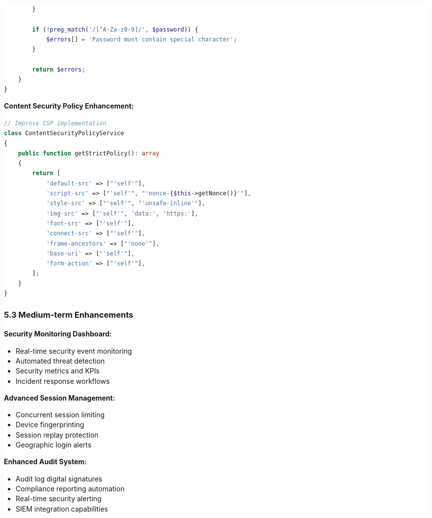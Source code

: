 ```php
        }

        if (!preg_match('/[^A-Za-z0-9]/', $password)) {
            $errors[] = 'Password must contain special character';
        }

        return $errors;
    }
}
```

**Content Security Policy Enhancement:**
```php
// Improve CSP implementation
class ContentSecurityPolicyService
{
    public function getStrictPolicy(): array
    {
        return [
            'default-src' => ["'self'"],
            'script-src' => ["'self'", "'nonce-{$this->getNonce()}'"],
            'style-src' => ["'self'", "'unsafe-inline'"],
            'img-src' => ["'self'", 'data:', 'https:'],
            'font-src' => ["'self'"],
            'connect-src' => ["'self'"],
            'frame-ancestors' => ["'none'"],
            'base-uri' => ["'self'"],
            'form-action' => ["'self'"],
        ];
    }
}
```

### 5.3 Medium-term Enhancements

**Security Monitoring Dashboard:**
- Real-time security event monitoring
- Automated threat detection
- Security metrics and KPIs
- Incident response workflows

**Advanced Session Management:**
- Concurrent session limiting
- Device fingerprinting
- Session replay protection
- Geographic login alerts

**Enhanced Audit System:**
- Audit log digital signatures
- Compliance reporting automation
- Real-time security alerting
- SIEM integration capabilities
